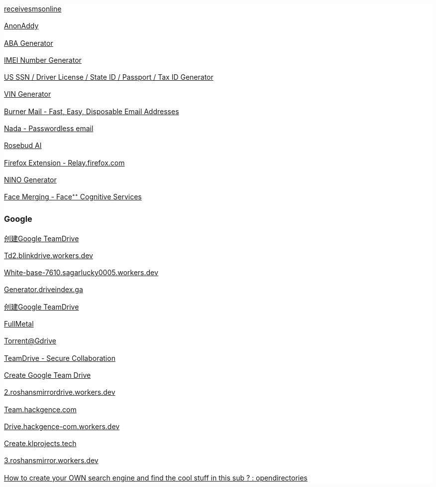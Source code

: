 [receivesmsonline](https://www.receivesmsonline.net/)

[AnonAddy](https://anonaddy.com/)

[ABA Generator](https://www.fakenamegenerator.com/aba-validator.php)

[IMEI Number Generator](https://dyrk.org/tools/imei)

[US SSN / Driver License / State ID / Passport / Tax ID
Generator](https://www.elfqrin.com/usssndriverlicenseidgen.php)

[VIN
Generator](https://www.fakenamegenerator.com/vehicle-identification-number.php)

[Burner Mail - Fast, Easy, Disposable Email
Addresses](https://burnermail.io/)

[Nada - Passwordless email](https://getnada.com/)

[Rosebud AI](https://app.generative.photos/)

[Firefox Extension - Relay.firefox.com](https://relay.firefox.com/)

[NINO
Generator](https://www.fakenamegenerator.com/national-insurance-number.php)

[Face Merging - Face⁺⁺ Cognitive
Services](https://www.faceplusplus.com/face-merging)

### Google

[创建Google TeamDrive](https://tv.ssr.workers.dev/)

[Td2.blinkdrive.workers.dev](https://td2.blinkdrive.workers.dev/)

[White-base-7610.sagarlucky0005.workers.dev](https://white-base-7610.sagarlucky0005.workers.dev/0:)

[Generator.driveindex.ga](https://gitlab.com/ParveenBhadooOfficial/Google-Drive-Index)

[创建Google TeamDrive](https://gd.404edu.workers.dev/)

[FullMetal](https://drive.fullmetal.workers.dev/0:)

[Torrent@Gdrive](https://tr.mooser.workers.dev/0:)

[TeamDrive - Secure Collaboration](https://synqion.com/)

[Create Google Team Drive](https://teamdrive.mfoxx.workers.dev/)

[2.roshansmirrordrive.workers.dev](https://2.roshansmirrordrive.workers.dev/)

[Team.hackgence.com](https://team.hackgence.com/)

[Drive.hackgence-com.workers.dev](https://drive.hackgence-com.workers.dev/)

[Create.klprojects.tech](http://ww25.create.klprojects.tech/?subid1=20210831-0830-5614-b078-5fb3a8ccef78)

[3.roshansmirror.workers.dev](https://3.roshansmirror.workers.dev/)

[How to create your OWN search engine and find the cool stuff in this
sub ? : opendirectories](https://www.reddit.com/comments/d3w2fu)
